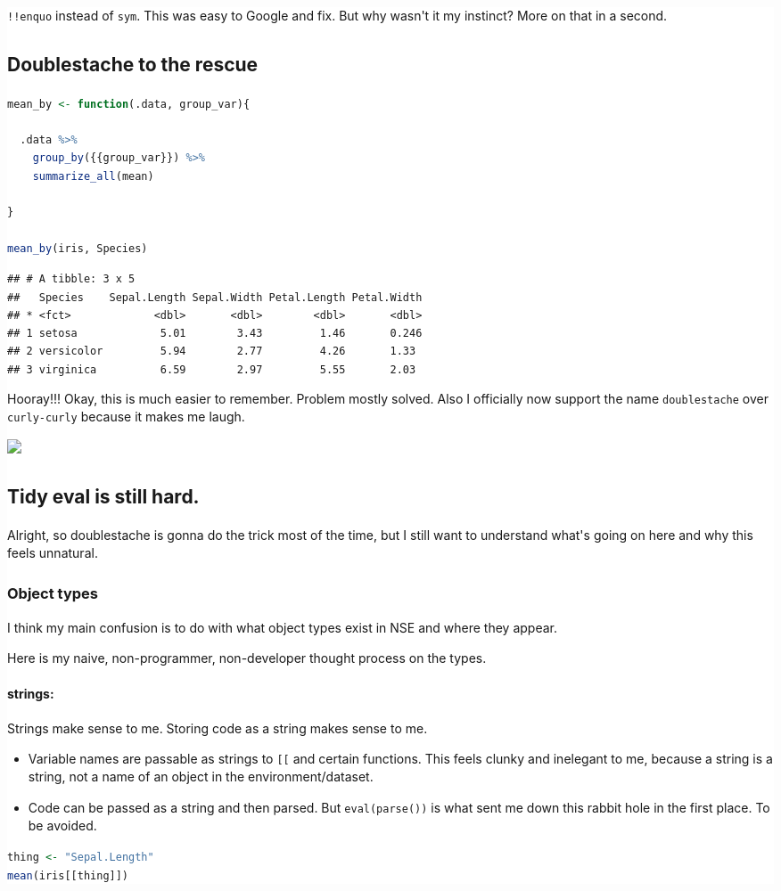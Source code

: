 `!!enquo` instead of `sym`.  This was easy to Google and fix.  But why wasn't it my instinct?  More on that in a second.

## Doublestache to the rescue


```r
mean_by <- function(.data, group_var){
  
  .data %>% 
    group_by({{group_var}}) %>%
    summarize_all(mean)
  
}

mean_by(iris, Species)
```

```
## # A tibble: 3 x 5
##   Species    Sepal.Length Sepal.Width Petal.Length Petal.Width
## * <fct>             <dbl>       <dbl>        <dbl>       <dbl>
## 1 setosa             5.01        3.43         1.46       0.246
## 2 versicolor         5.94        2.77         4.26       1.33 
## 3 virginica          6.59        2.97         5.55       2.03
```

Hooray!!!  Okay, this is much easier to remember.  Problem mostly solved.  Also I officially now support the name `doublestache` over `curly-curly` because it makes me laugh.

![](https://external-preview.redd.it/-ZmAri-tn-Vtan3PCx6FzuFFuCJFUWXcbdNimW4e_vc.jpg?width=800&auto=webp&s=60fb6d5b42f43a259044939822402e1228c180e0)

## Tidy eval is still hard.

Alright, so doublestache is gonna do the trick most of the time, but I still want to understand what's going on here and why this feels unnatural.

### Object types

I think my main confusion is to do with what object types exist in NSE and where they appear.  

Here is my naive, non-programmer, non-developer thought process on the types.

#### strings: 

Strings make sense to me.  Storing code as a string makes sense to me.

* Variable names are passable as strings to `[[` and certain functions.  This feels clunky and inelegant to me, because a string is a string, not a name of an object in the environment/dataset.  
    
* Code can be passed as a string and then parsed.  But `eval(parse())` is what sent me down this rabbit hole in the first place.  To be avoided.


```r
thing <- "Sepal.Length"
mean(iris[[thing]])
```
